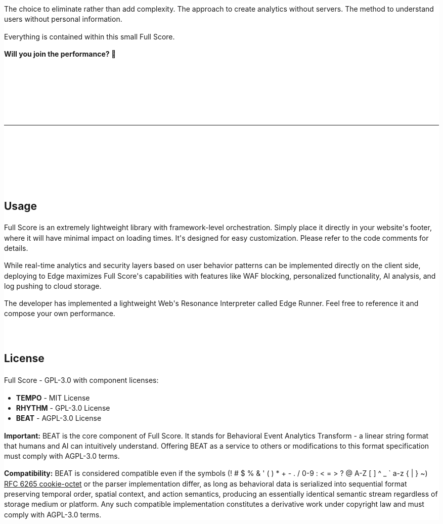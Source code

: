 The choice to eliminate rather than add complexity.
The approach to create analytics without servers.
The method to understand users without personal information.

Everything is contained within this small Full Score.

**Will you join the performance? 🎵**

<br />
<br />
<br />
<br />
<br />

---

<br />
<br />
<br />
<br />
<br />

## Usage

Full Score is an extremely lightweight library with framework-level orchestration. Simply place it directly in your website's footer, where it will have minimal impact on loading times. It's designed for easy customization. Please refer to the code comments for details.

While real-time analytics and security layers based on user behavior patterns can be implemented directly on the client side, deploying to Edge maximizes Full Score's capabilities with features like WAF blocking, personalized functionality, AI analysis, and log pushing to cloud storage.

The developer has implemented a lightweight Web's Resonance Interpreter called Edge Runner. Feel free to reference it and compose your own performance.

<br />

## License

Full Score - GPL-3.0 with component licenses:
- **TEMPO** - MIT License
- **RHYTHM** - GPL-3.0 License
- **BEAT** - AGPL-3.0 License

**Important:** BEAT is the core component of Full Score. It stands for Behavioral Event Analytics Transform - a linear string format that humans and AI can intuitively understand. Offering BEAT as a service to others or modifications to this format specification must comply with AGPL-3.0 terms.

**Compatibility:** BEAT is considered compatible even if the symbols (! # $ % & ' ( ) * + - . / 0-9 : < = > ? @ A-Z [ ] ^ _ ` a-z { | } ~) [RFC 6265 cookie-octet](https://www.rfc-editor.org/rfc/rfc6265) or the parser implementation differ, as long as behavioral data is serialized into sequential format preserving temporal order, spatial context, and action semantics, producing an essentially identical semantic stream regardless of storage medium or platform. Any such compatible implementation constitutes a derivative work under copyright law and must comply with AGPL-3.0 terms.
